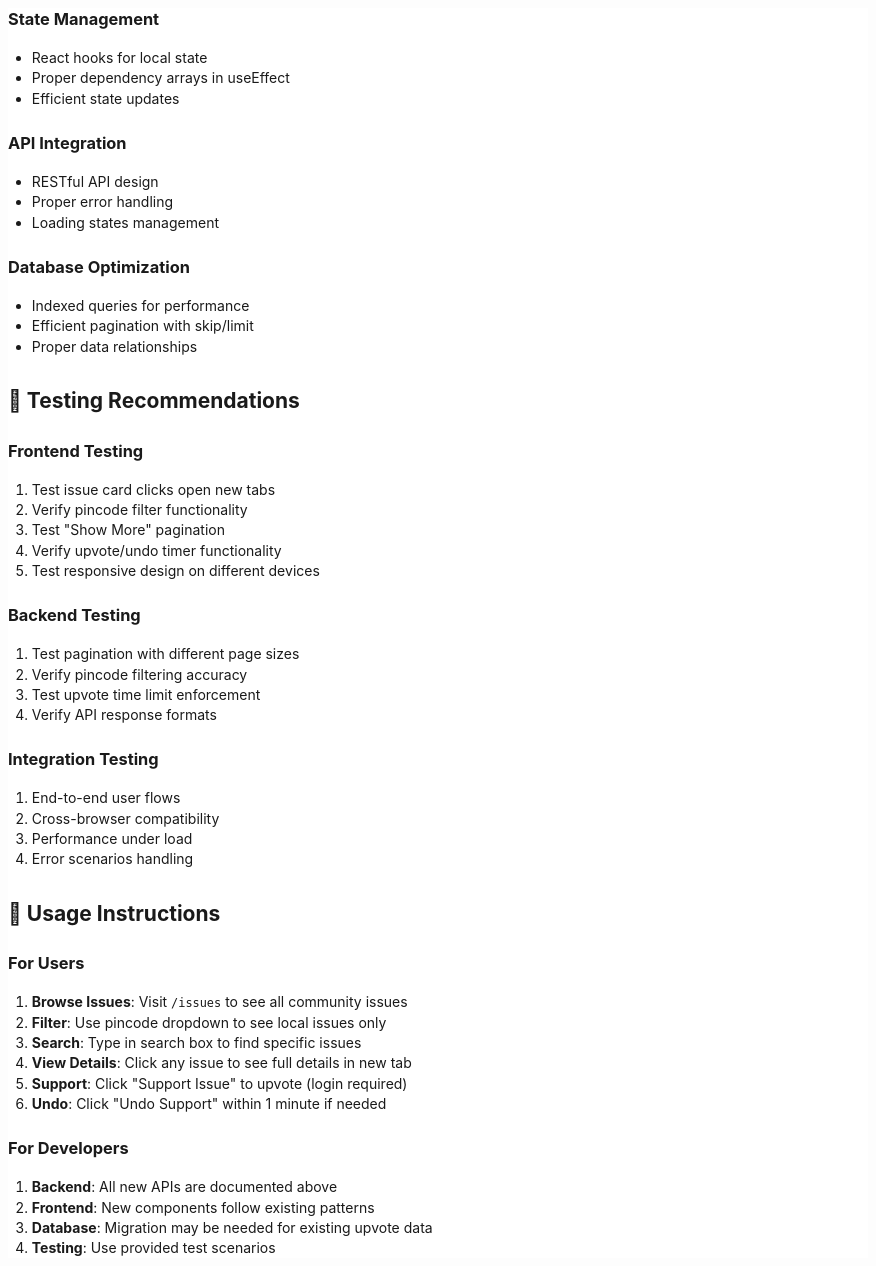 ### **State Management**
- React hooks for local state
- Proper dependency arrays in useEffect
- Efficient state updates

### **API Integration**
- RESTful API design
- Proper error handling
- Loading states management

### **Database Optimization**
- Indexed queries for performance
- Efficient pagination with skip/limit
- Proper data relationships

## 🚀 Testing Recommendations

### **Frontend Testing**
1. Test issue card clicks open new tabs
2. Verify pincode filter functionality
3. Test "Show More" pagination
4. Verify upvote/undo timer functionality
5. Test responsive design on different devices

### **Backend Testing**
1. Test pagination with different page sizes
2. Verify pincode filtering accuracy
3. Test upvote time limit enforcement
4. Verify API response formats

### **Integration Testing**
1. End-to-end user flows
2. Cross-browser compatibility
3. Performance under load
4. Error scenarios handling

## 📝 Usage Instructions

### **For Users**
1. **Browse Issues**: Visit `/issues` to see all community issues
2. **Filter**: Use pincode dropdown to see local issues only
3. **Search**: Type in search box to find specific issues
4. **View Details**: Click any issue to see full details in new tab
5. **Support**: Click "Support Issue" to upvote (login required)
6. **Undo**: Click "Undo Support" within 1 minute if needed

### **For Developers**
1. **Backend**: All new APIs are documented above
2. **Frontend**: New components follow existing patterns
3. **Database**: Migration may be needed for existing upvote data
4. **Testing**: Use provided test scenarios
